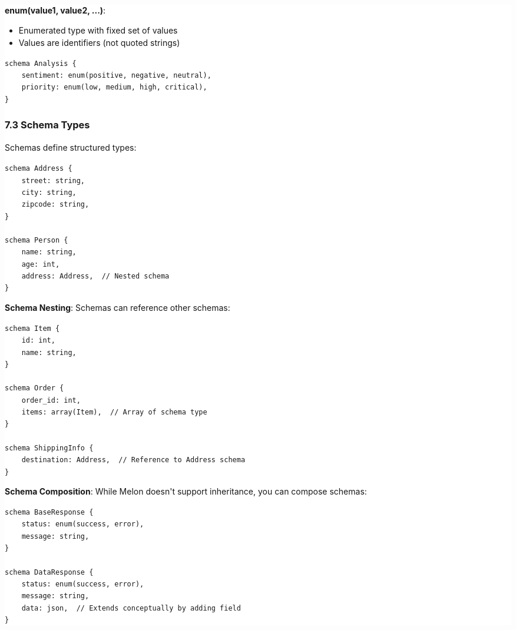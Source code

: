 **enum(value1, value2, ...)**:

- Enumerated type with fixed set of values
- Values are identifiers (not quoted strings)

```melon
schema Analysis {
    sentiment: enum(positive, negative, neutral),
    priority: enum(low, medium, high, critical),
}
```

### **7.3 Schema Types**

Schemas define structured types:

```melon
schema Address {
    street: string,
    city: string,
    zipcode: string,
}

schema Person {
    name: string,
    age: int,
    address: Address,  // Nested schema
}
```

**Schema Nesting**:
Schemas can reference other schemas:

```melon
schema Item {
    id: int,
    name: string,
}

schema Order {
    order_id: int,
    items: array(Item),  // Array of schema type
}

schema ShippingInfo {
    destination: Address,  // Reference to Address schema
}
```

**Schema Composition**:
While Melon doesn't support inheritance, you can compose schemas:

```melon
schema BaseResponse {
    status: enum(success, error),
    message: string,
}

schema DataResponse {
    status: enum(success, error),
    message: string,
    data: json,  // Extends conceptually by adding field
}
```
